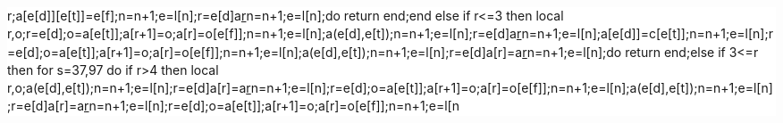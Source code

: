 r;a[e[d]][e[t]]=e[f];n=n+1;e=l[n];r=e[d]a[r](y(a,r+1,e[t]))n=n+1;e=l[n];do return end;end else if r<=3 then local r,o;r=e[d];o=a[e[t]];a[r+1]=o;a[r]=o[e[f]];n=n+1;e=l[n];a(e[d],e[t]);n=n+1;e=l[n];r=e[d]a[r](y(a,r+1,e[t]))n=n+1;e=l[n];a[e[d]]=c[e[t]];n=n+1;e=l[n];r=e[d];o=a[e[t]];a[r+1]=o;a[r]=o[e[f]];n=n+1;e=l[n];a(e[d],e[t]);n=n+1;e=l[n];r=e[d]a[r]=a[r](y(a,r+1,e[t]))n=n+1;e=l[n];do return end;else if 3<=r then for s=37,97 do if r>4 then local r,o;a(e[d],e[t]);n=n+1;e=l[n];r=e[d]a[r]=a[r](y(a,r+1,e[t]))n=n+1;e=l[n];r=e[d];o=a[e[t]];a[r+1]=o;a[r]=o[e[f]];n=n+1;e=l[n];a(e[d],e[t]);n=n+1;e=l[n];r=e[d]a[r]=a[r](y(a,r+1,e[t]))n=n+1;e=l[n];r=e[d];o=a[e[t]];a[r+1]=o;a[r]=o[e[f]];n=n+1;e=l[n